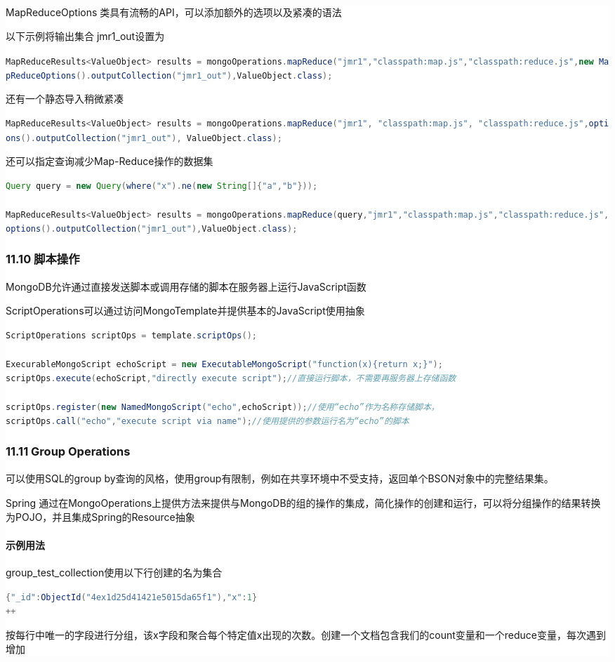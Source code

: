 MapReduceOptions 类具有流畅的API，可以添加额外的选项以及紧凑的语法

以下示例将输出集合  jmr1_out设置为

```java
MapReduceResults<ValueObject> results = mongoOperations.mapReduce("jmr1","classpath:map.js","classpath:reduce.js",new MapReduceOptions().outputCollection("jmr1_out"),ValueObject.class);
```

还有一个静态导入稍微紧凑

```java
MapReduceResults<ValueObject> results = mongoOperations.mapReduce("jmr1", "classpath:map.js", "classpath:reduce.js",options().outputCollection("jmr1_out"), ValueObject.class);
```

还可以指定查询减少Map-Reduce操作的数据集

```java
Query query = new Query(where("x").ne(new String[]{"a","b"}));

MapReduceResults<ValueObject> results = mongoOperations.mapReduce(query,"jmr1","classpath:map.js","classpath:reduce.js",options().outputCollection("jmr1_out"),ValueObject.class);
```

### 11.10 脚本操作

MongoDB允许通过直接发送脚本或调用存储的脚本在服务器上运行JavaScript函数

ScriptOperations可以通过访问MongoTemplate并提供基本的JavaScript使用抽象

```java
ScriptOperations scriptOps = template.scriptOps();

ExecurableMongoScript echoScript = new ExecutableMongoScript("function(x){return x;}");
scriptOps.execute(echoScript,"directly execute script");//直接运行脚本，不需要再服务器上存储函数

scriptOps.register(new NamedMongoScript("echo",echoScript));//使用“echo”作为名称存储脚本，
scriptOps.call("echo","execute script via name");//使用提供的参数运行名为“echo”的脚本
```

### 11.11 Group Operations

可以使用SQL的group by查询的风格，使用group有限制，例如在共享环境中不受支持，返回单个BSON对象中的完整结果集。

Spring 通过在MongoOperations上提供方法来提供与MongoDB的组的操作的集成，简化操作的创建和运行，可以将分组操作的结果转换为POJO，并且集成Spring的Resource抽象

#### 示例用法

group_test_collection使用以下行创建的名为集合

```java
{"_id":ObjectId("4ex1d25d41421e5015da65f1"),"x":1}
++
```

按每行中唯一的字段进行分组，该x字段和聚合每个特定值x出现的次数。创建一个文档包含我们的count变量和一个reduce变量，每次遇到增加
